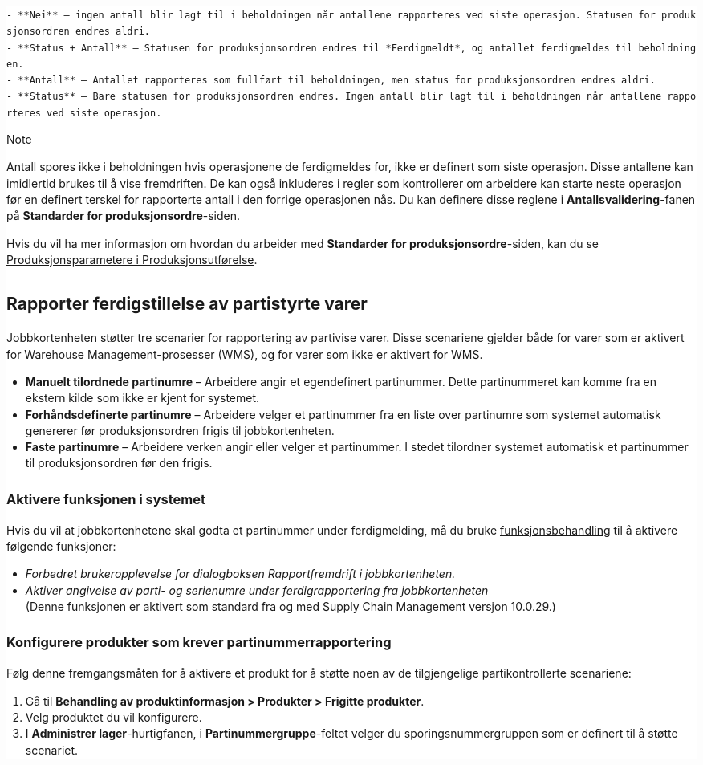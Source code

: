     - **Nei** – ingen antall blir lagt til i beholdningen når antallene rapporteres ved siste operasjon. Statusen for produksjonsordren endres aldri.
    - **Status + Antall** – Statusen for produksjonsordren endres til *Ferdigmeldt*, og antallet ferdigmeldes til beholdningen.
    - **Antall** – Antallet rapporteres som fullført til beholdningen, men status for produksjonsordren endres aldri.
    - **Status** – Bare statusen for produksjonsordren endres. Ingen antall blir lagt til i beholdningen når antallene rapporteres ved siste operasjon.

> [!NOTE]
> Antall spores ikke i beholdningen hvis operasjonene de ferdigmeldes for, ikke er definert som siste operasjon. Disse antallene kan imidlertid brukes til å vise fremdriften. De kan også inkluderes i regler som kontrollerer om arbeidere kan starte neste operasjon før en definert terskel for rapporterte antall i den forrige operasjonen nås. Du kan definere disse reglene i **Antallsvalidering**-fanen på **Standarder for produksjonsordre**-siden.

Hvis du vil ha mer informasjon om hvordan du arbeider med **Standarder for produksjonsordre**-siden, kan du se [Produksjonsparametere i Produksjonsutførelse](production-parameters-manufacturing-execution.md).

## <a name="report-batch-controlled-items-as-finished"></a>Rapporter ferdigstillelse av partistyrte varer

Jobbkortenheten støtter tre scenarier for rapportering av partivise varer. Disse scenariene gjelder både for varer som er aktivert for Warehouse Management-prosesser (WMS), og for varer som ikke er aktivert for WMS.

- **Manuelt tilordnede partinumre** – Arbeidere angir et egendefinert partinummer. Dette partinummeret kan komme fra en ekstern kilde som ikke er kjent for systemet.
- **Forhåndsdefinerte partinumre** – Arbeidere velger et partinummer fra en liste over partinumre som systemet automatisk genererer før produksjonsordren frigis til jobbkortenheten.
- **Faste partinumre** – Arbeidere verken angir eller velger et partinummer. I stedet tilordner systemet automatisk et partinummer til produksjonsordren før den frigis.

### <a name="enable-the-feature-on-your-system"></a>Aktivere funksjonen i systemet

Hvis du vil at jobbkortenhetene skal godta et partinummer under ferdigmelding, må du bruke [funksjonsbehandling](../../fin-ops-core/fin-ops/get-started/feature-management/feature-management-overview.md) til å aktivere følgende funksjoner:

- *Forbedret brukeropplevelse for dialogboksen Rapportfremdrift i jobbkortenheten.*
- *Aktiver angivelse av parti- og serienumre under ferdigrapportering fra jobbkortenheten*<br>(Denne funksjonen er aktivert som standard fra og med Supply Chain Management versjon 10.0.29.)

### <a name="configure-products-that-require-batch-number-reporting"></a>Konfigurere produkter som krever partinummerrapportering

Følg denne fremgangsmåten for å aktivere et produkt for å støtte noen av de tilgjengelige partikontrollerte scenariene:

1. Gå til **Behandling av produktinformasjon \> Produkter \> Frigitte produkter**.
1. Velg produktet du vil konfigurere.
1. I **Administrer lager**-hurtigfanen, i **Partinummergruppe**-feltet velger du sporingsnummergruppen som er definert til å støtte scenariet.
